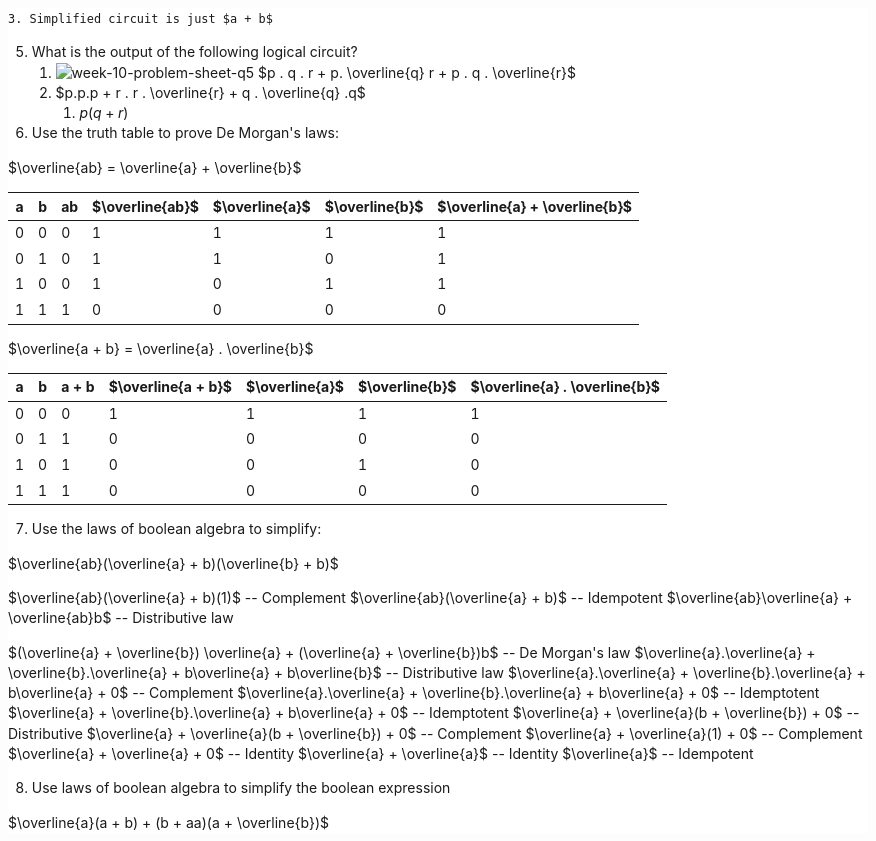     3. Simplified circuit is just $a + b$
5. What is the output of the following logical circuit?
    1. ![week-10-problem-sheet-q5](../../../../journal/_media/week-10-problem-sheet-q5.png)
        $p . q . r + p.  \overline{q} r + p . q . \overline{r}$
    2. $p.p.p + r . r . \overline{r} + q . \overline{q} .q$
        1. $p(q + r)$
6. Use the truth table to prove De Morgan's laws:

$\overline{ab} = \overline{a} + \overline{b}$

| a   | b   | ab  | $\overline{ab}$ | $\overline{a}$ | $\overline{b}$ | $\overline{a} + \overline{b}$ |
| --- | --- | --- | --------------- | -------------- | -------------- | ----------------------------- |
| 0   | 0   | 0   | 1               | 1              | 1              | 1                             |
| 0   | 1   | 0   | 1               | 1              | 0              | 1                             |
| 1   | 0   | 0   | 1               | 0              | 1              | 1                             |
| 1   | 1   | 1   | 0               | 0              | 0              | 0                              |

$\overline{a + b} = \overline{a} . \overline{b}$

| a   | b   | a + b | $\overline{a + b}$ | $\overline{a}$ | $\overline{b}$ | $\overline{a} . \overline{b}$ |
| --- | --- | ----- | ------------------ | -------------- | -------------- | ----------------------------- |
| 0   | 0   | 0     | 1                  | 1              | 1              | 1                             |
| 0   | 1   | 1     | 0                  | 0              | 0              | 0                             |
| 1   | 0   | 1     | 0                  | 0              | 1              | 0                             |
| 1   | 1   | 1     | 0                  | 0              | 0              | 0                              |

7. Use the laws of boolean algebra to simplify:

$\overline{ab}(\overline{a} + b)(\overline{b} + b)$

$\overline{ab}(\overline{a} + b)(1)$ -- Complement
$\overline{ab}(\overline{a} + b)$ -- Idempotent
$\overline{ab}\overline{a} + \overline{ab}b$ -- Distributive law

$(\overline{a} + \overline{b}) \overline{a} + (\overline{a} + \overline{b})b$ -- De Morgan's law
$\overline{a}.\overline{a} + \overline{b}.\overline{a} + b\overline{a} + b\overline{b}$ -- Distributive law
$\overline{a}.\overline{a} + \overline{b}.\overline{a} + b\overline{a} + 0$ -- Complement
$\overline{a}.\overline{a} + \overline{b}.\overline{a} + b\overline{a} + 0$ -- Idemptotent
$\overline{a} + \overline{b}.\overline{a} + b\overline{a} + 0$ -- Idemptotent
$\overline{a} + \overline{a}(b + \overline{b}) + 0$ -- Distributive
$\overline{a} + \overline{a}(b + \overline{b}) + 0$ -- Complement
$\overline{a} + \overline{a}(1) + 0$ -- Complement
$\overline{a} + \overline{a} + 0$ -- Identity
$\overline{a} + \overline{a}$ -- Identity
$\overline{a}$ -- Idempotent

8. Use laws of boolean algebra to simplify the boolean expression

$\overline{a}(a + b) + (b + aa)(a + \overline{b})$
